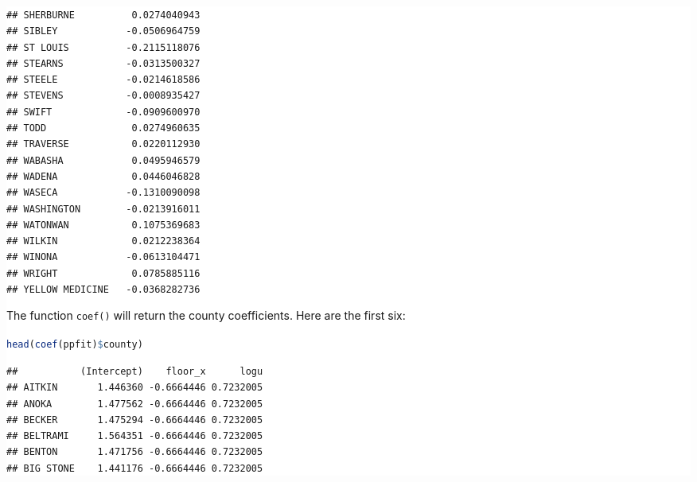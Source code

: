     ## SHERBURNE          0.0274040943
    ## SIBLEY            -0.0506964759
    ## ST LOUIS          -0.2115118076
    ## STEARNS           -0.0313500327
    ## STEELE            -0.0214618586
    ## STEVENS           -0.0008935427
    ## SWIFT             -0.0909600970
    ## TODD               0.0274960635
    ## TRAVERSE           0.0220112930
    ## WABASHA            0.0495946579
    ## WADENA             0.0446046828
    ## WASECA            -0.1310090098
    ## WASHINGTON        -0.0213916011
    ## WATONWAN           0.1075369683
    ## WILKIN             0.0212238364
    ## WINONA            -0.0613104471
    ## WRIGHT             0.0785885116
    ## YELLOW MEDICINE   -0.0368282736

The function `coef()` will return the county coefficients. Here are the
first six:

``` r
head(coef(ppfit)$county)
```

    ##           (Intercept)    floor_x      logu
    ## AITKIN       1.446360 -0.6664446 0.7232005
    ## ANOKA        1.477562 -0.6664446 0.7232005
    ## BECKER       1.475294 -0.6664446 0.7232005
    ## BELTRAMI     1.564351 -0.6664446 0.7232005
    ## BENTON       1.471756 -0.6664446 0.7232005
    ## BIG STONE    1.441176 -0.6664446 0.7232005
